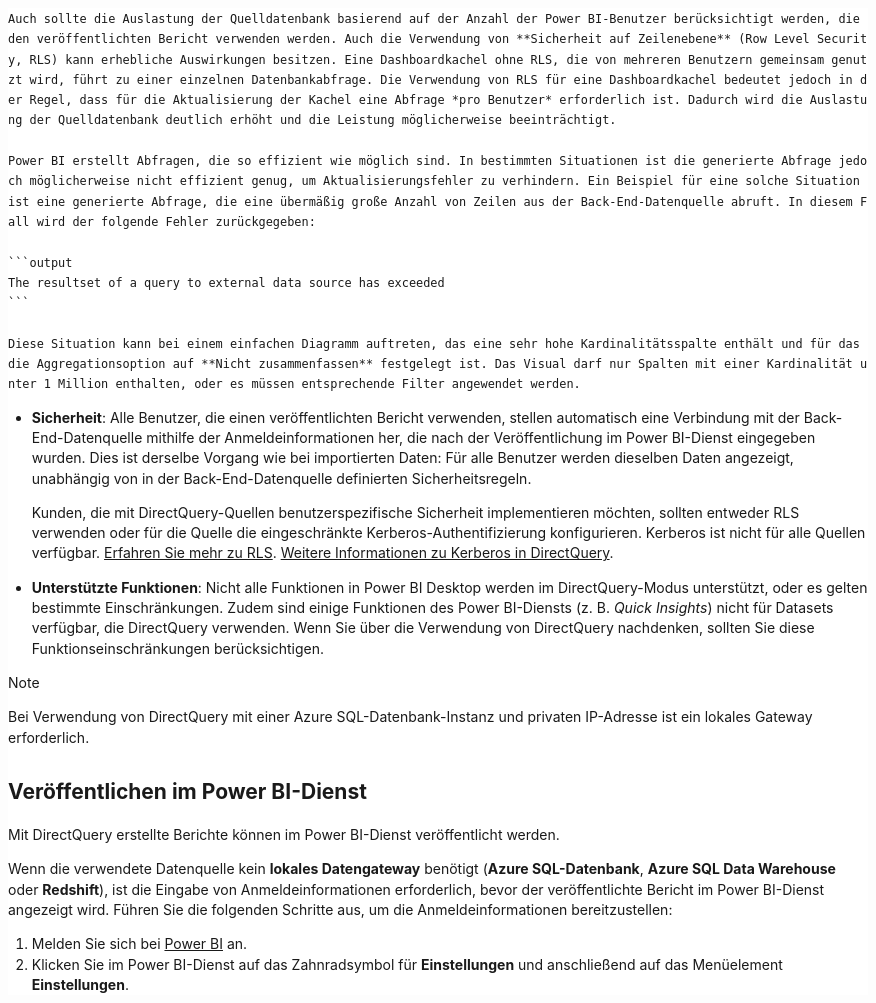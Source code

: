     Auch sollte die Auslastung der Quelldatenbank basierend auf der Anzahl der Power BI-Benutzer berücksichtigt werden, die den veröffentlichten Bericht verwenden werden. Auch die Verwendung von **Sicherheit auf Zeilenebene** (Row Level Security, RLS) kann erhebliche Auswirkungen besitzen. Eine Dashboardkachel ohne RLS, die von mehreren Benutzern gemeinsam genutzt wird, führt zu einer einzelnen Datenbankabfrage. Die Verwendung von RLS für eine Dashboardkachel bedeutet jedoch in der Regel, dass für die Aktualisierung der Kachel eine Abfrage *pro Benutzer* erforderlich ist. Dadurch wird die Auslastung der Quelldatenbank deutlich erhöht und die Leistung möglicherweise beeinträchtigt.
  
    Power BI erstellt Abfragen, die so effizient wie möglich sind. In bestimmten Situationen ist die generierte Abfrage jedoch möglicherweise nicht effizient genug, um Aktualisierungsfehler zu verhindern. Ein Beispiel für eine solche Situation ist eine generierte Abfrage, die eine übermäßig große Anzahl von Zeilen aus der Back-End-Datenquelle abruft. In diesem Fall wird der folgende Fehler zurückgegeben:

    ```output
    The resultset of a query to external data source has exceeded
    ```
  
    Diese Situation kann bei einem einfachen Diagramm auftreten, das eine sehr hohe Kardinalitätsspalte enthält und für das die Aggregationsoption auf **Nicht zusammenfassen** festgelegt ist. Das Visual darf nur Spalten mit einer Kardinalität unter 1 Million enthalten, oder es müssen entsprechende Filter angewendet werden.

- **Sicherheit**: Alle Benutzer, die einen veröffentlichten Bericht verwenden, stellen automatisch eine Verbindung mit der Back-End-Datenquelle mithilfe der Anmeldeinformationen her, die nach der Veröffentlichung im Power BI-Dienst eingegeben wurden. Dies ist derselbe Vorgang wie bei importierten Daten: Für alle Benutzer werden dieselben Daten angezeigt, unabhängig von in der Back-End-Datenquelle definierten Sicherheitsregeln.

    Kunden, die mit DirectQuery-Quellen benutzerspezifische Sicherheit implementieren möchten, sollten entweder RLS verwenden oder für die Quelle die eingeschränkte Kerberos-Authentifizierung konfigurieren. Kerberos ist nicht für alle Quellen verfügbar. [Erfahren Sie mehr zu RLS](../admin/service-admin-rls.md). [Weitere Informationen zu Kerberos in DirectQuery](service-gateway-sso-kerberos.md).

- **Unterstützte Funktionen**: Nicht alle Funktionen in Power BI Desktop werden im DirectQuery-Modus unterstützt, oder es gelten bestimmte Einschränkungen. Zudem sind einige Funktionen des Power BI-Diensts (z. B. *Quick Insights*) nicht für Datasets verfügbar, die DirectQuery verwenden. Wenn Sie über die Verwendung von DirectQuery nachdenken, sollten Sie diese Funktionseinschränkungen berücksichtigen.

> [!NOTE]
> Bei Verwendung von DirectQuery mit einer Azure SQL-Datenbank-Instanz und privaten IP-Adresse ist ein lokales Gateway erforderlich. 

## <a name="publish-to-the-power-bi-service"></a>Veröffentlichen im Power BI-Dienst
Mit DirectQuery erstellte Berichte können im Power BI-Dienst veröffentlicht werden.

Wenn die verwendete Datenquelle kein **lokales Datengateway** benötigt (**Azure SQL-Datenbank**, **Azure SQL Data Warehouse** oder **Redshift**), ist die Eingabe von Anmeldeinformationen erforderlich, bevor der veröffentlichte Bericht im Power BI-Dienst angezeigt wird. Führen Sie die folgenden Schritte aus, um die Anmeldeinformationen bereitzustellen:

1. Melden Sie sich bei [Power BI](https://www.powerbi.com/) an.
2. Klicken Sie im Power BI-Dienst auf das Zahnradsymbol für **Einstellungen** und anschließend auf das Menüelement **Einstellungen**.

